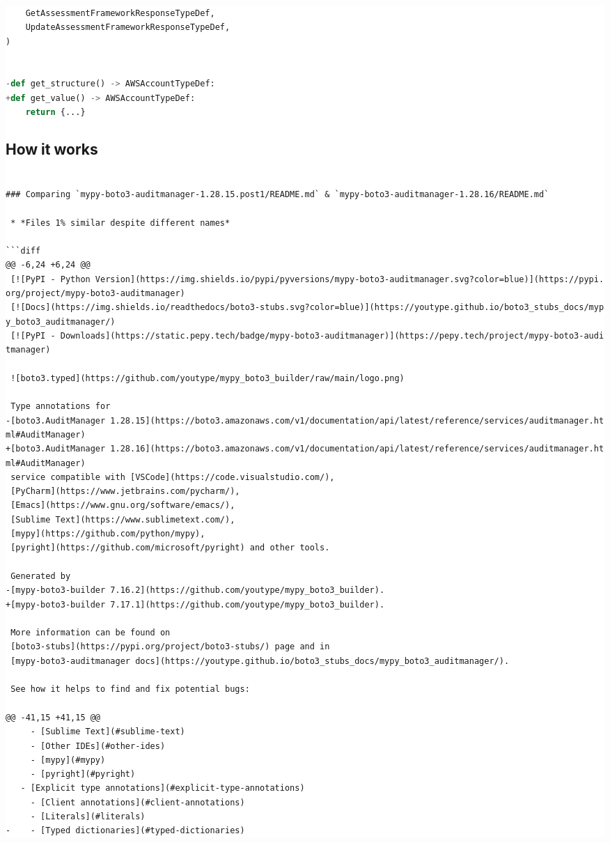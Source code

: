 ```python
     GetAssessmentFrameworkResponseTypeDef,
     UpdateAssessmentFrameworkResponseTypeDef,
 )
 
 
-def get_structure() -> AWSAccountTypeDef:
+def get_value() -> AWSAccountTypeDef:
     return {...}
 ```
 
 <a id="how-it-works"></a>
 
 ## How it works
```

### Comparing `mypy-boto3-auditmanager-1.28.15.post1/README.md` & `mypy-boto3-auditmanager-1.28.16/README.md`

 * *Files 1% similar despite different names*

```diff
@@ -6,24 +6,24 @@
 [![PyPI - Python Version](https://img.shields.io/pypi/pyversions/mypy-boto3-auditmanager.svg?color=blue)](https://pypi.org/project/mypy-boto3-auditmanager)
 [![Docs](https://img.shields.io/readthedocs/boto3-stubs.svg?color=blue)](https://youtype.github.io/boto3_stubs_docs/mypy_boto3_auditmanager/)
 [![PyPI - Downloads](https://static.pepy.tech/badge/mypy-boto3-auditmanager)](https://pepy.tech/project/mypy-boto3-auditmanager)
 
 ![boto3.typed](https://github.com/youtype/mypy_boto3_builder/raw/main/logo.png)
 
 Type annotations for
-[boto3.AuditManager 1.28.15](https://boto3.amazonaws.com/v1/documentation/api/latest/reference/services/auditmanager.html#AuditManager)
+[boto3.AuditManager 1.28.16](https://boto3.amazonaws.com/v1/documentation/api/latest/reference/services/auditmanager.html#AuditManager)
 service compatible with [VSCode](https://code.visualstudio.com/),
 [PyCharm](https://www.jetbrains.com/pycharm/),
 [Emacs](https://www.gnu.org/software/emacs/),
 [Sublime Text](https://www.sublimetext.com/),
 [mypy](https://github.com/python/mypy),
 [pyright](https://github.com/microsoft/pyright) and other tools.
 
 Generated by
-[mypy-boto3-builder 7.16.2](https://github.com/youtype/mypy_boto3_builder).
+[mypy-boto3-builder 7.17.1](https://github.com/youtype/mypy_boto3_builder).
 
 More information can be found on
 [boto3-stubs](https://pypi.org/project/boto3-stubs/) page and in
 [mypy-boto3-auditmanager docs](https://youtype.github.io/boto3_stubs_docs/mypy_boto3_auditmanager/).
 
 See how it helps to find and fix potential bugs:
 
@@ -41,15 +41,15 @@
     - [Sublime Text](#sublime-text)
     - [Other IDEs](#other-ides)
     - [mypy](#mypy)
     - [pyright](#pyright)
   - [Explicit type annotations](#explicit-type-annotations)
     - [Client annotations](#client-annotations)
     - [Literals](#literals)
-    - [Typed dictionaries](#typed-dictionaries)
```